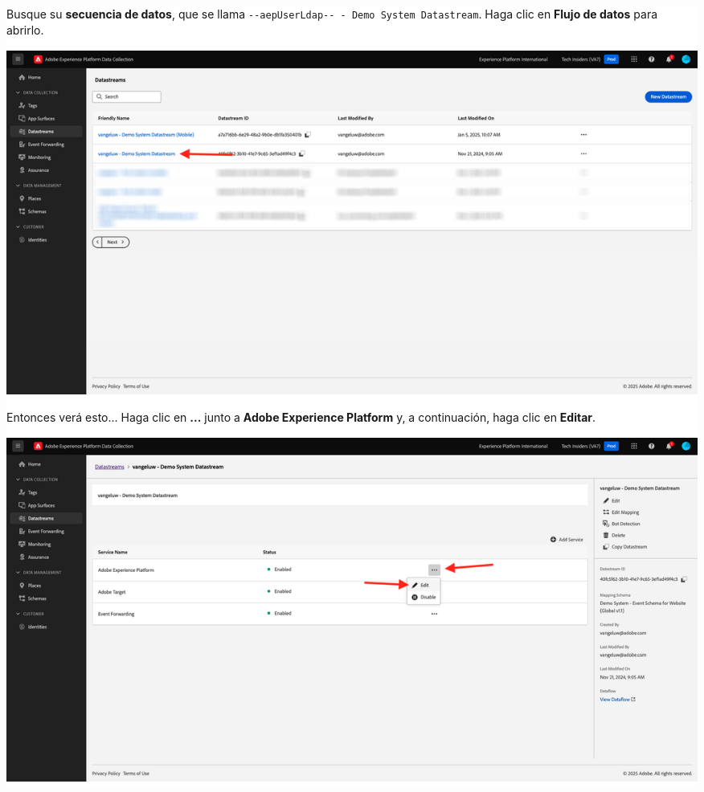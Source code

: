 Busque su **secuencia de datos**, que se llama `--aepUserLdap-- - Demo System Datastream`. Haga clic en **Flujo de datos** para abrirlo.

![SDK web](./images/websdk1.png)

Entonces verá esto... Haga clic en **...** junto a **Adobe Experience Platform** y, a continuación, haga clic en **Editar**.

![SDK web](./images/websdk3.png)
